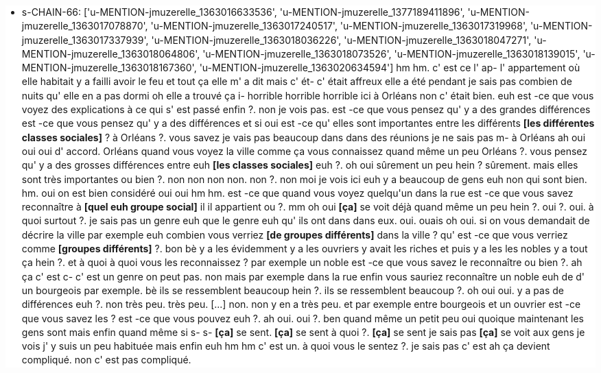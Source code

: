  * s-CHAIN-66: ['u-MENTION-jmuzerelle_1363016633536', 'u-MENTION-jmuzerelle_1377189411896', 'u-MENTION-jmuzerelle_1363017078870', 'u-MENTION-jmuzerelle_1363017240517', 'u-MENTION-jmuzerelle_1363017319968', 'u-MENTION-jmuzerelle_1363017337939', 'u-MENTION-jmuzerelle_1363018036226', 'u-MENTION-jmuzerelle_1363018047271', 'u-MENTION-jmuzerelle_1363018064806', 'u-MENTION-jmuzerelle_1363018073526', 'u-MENTION-jmuzerelle_1363018139015', 'u-MENTION-jmuzerelle_1363018167360', 'u-MENTION-jmuzerelle_1363020634594']
	hm hm.
	 c' est ce l' ap- l' appartement où elle habitait y a failli avoir le feu et tout ça elle m' a dit mais c' ét- c' était affreux elle a été pendant je sais pas combien de nuits qu' elle en a pas dormi oh elle a trouvé ça i- horrible horrible horrible ici à Orléans non c' était bien.
	 euh est -ce que vous voyez des explications à ce qui s' est passé enfin ?.
	 non je vois pas.
	 est -ce que vous pensez qu' y a des grandes différences est -ce que vous pensez qu' y a des différences et si oui est -ce qu' elles sont importantes entre les différents **[les différentes classes sociales]** ? à Orléans ?.
	 vous savez je vais pas beaucoup dans dans des réunions je ne sais pas m- à Orléans ah oui oui oui d' accord.
	 Orléans quand vous voyez la ville comme ça vous connaissez quand même un peu Orléans ?.
	 vous pensez qu' y a des grosses différences entre euh **[les classes sociales]** euh ?.
	 oh oui sûrement un peu hein ? sûrement.
	 mais elles sont très importantes ou bien ?.
	 non non non non.
	 non ?.
	 non moi je vois ici euh y a beaucoup de gens euh non qui sont bien.
	 hm.
	 oui on est bien considéré oui oui hm hm.
	 est -ce que quand vous voyez quelqu'un dans la rue est -ce que vous savez reconnaître à **[quel euh groupe social]** il il appartient ou ?.
	 mm oh oui **[ça]** se voit déjà quand même un peu hein ?.
	 oui ?.
	 oui.
	 à quoi surtout ?.
	 je sais pas un genre euh que le genre euh qu' ils ont dans dans eux.
	 oui.
	 ouais oh oui.
	 si on vous demandait de décrire la ville par exemple euh combien vous verriez **[de groupes différents]** dans la ville ? qu' est -ce que vous verriez comme **[groupes différents]** ?.
	 bon bè y a les évidemment y a les ouvriers y avait les riches et puis y a les les nobles y a tout ça hein ?.
	 et à quoi à quoi vous les reconnaissez ? par exemple un noble est -ce que vous savez le reconnaître ou bien ?.
	 ah ça c' est c- c' est un genre on peut pas.
	 non mais par exemple dans la rue enfin vous sauriez reconnaître un noble euh de d' un bourgeois par exemple.
	 bè ils se ressemblent beaucoup hein ?.
	 ils se ressemblent beaucoup ?.
	 oh oui oui.
	 y a pas de différences euh ?.
	 non très peu.
	 très peu.
	 [...] non.
	 non y en a très peu.
	 et par exemple entre bourgeois et un ouvrier est -ce que vous savez les ? est -ce que vous pouvez euh ?.
	 ah oui.
	 oui ?.
	 ben quand même un petit peu oui quoique maintenant les gens sont mais enfin quand même si s- s- **[ça]** se sent.
	 **[ça]** se sent à quoi ?.
	 **[ça]** se sent je sais pas **[ça]** se voit aux gens je vois j' y suis un peu habituée mais enfin euh hm hm c' est un.
	 à quoi vous le sentez ?.
	 je sais pas c' est ah ça devient compliqué.
	 non c' est pas compliqué.